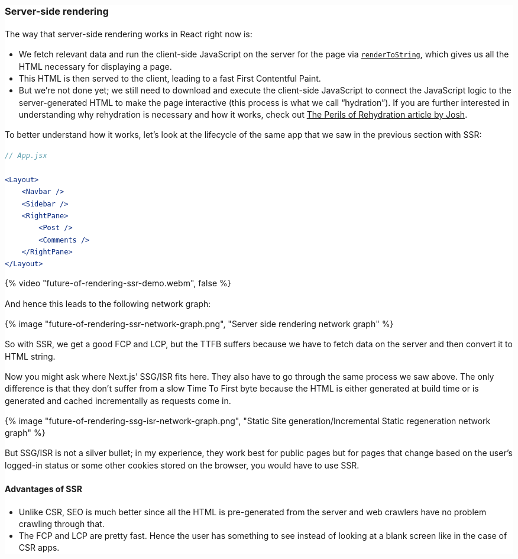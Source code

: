 ### Server-side rendering

The way that server-side rendering works in React right now is:

- We fetch relevant data and run the client-side JavaScript on the server for the page via [`renderToString`](https://reactjs.org/docs/react-dom-server.html#rendertostring), which gives us all the HTML necessary for displaying a page.
- This HTML is then served to the client, leading to a fast First Contentful Paint.
- But we’re not done yet; we still need to download and execute the client-side JavaScript to connect the JavaScript logic to the server-generated HTML to make the page interactive (this process is what we call “hydration”). If you are further interested in understanding why rehydration is necessary and how it works, check out [The Perils of Rehydration article by Josh](https://www.joshwcomeau.com/react/the-perils-of-rehydration/).

To better understand how it works, let’s look at the lifecycle of the same app that we saw in the previous section with SSR:

```jsx
// App.jsx

<Layout>
	<Navbar />
	<Sidebar />
	<RightPane>
		<Post />
		<Comments />
	</RightPane>
</Layout>
```
{% video "future-of-rendering-ssr-demo.webm", false %}

And hence this leads to the following network graph:

{% image "future-of-rendering-ssr-network-graph.png", "Server side rendering network graph" %}

So with SSR, we get a good FCP and LCP, but the TTFB suffers because we have to fetch data on the server and then convert it to HTML string.

Now you might ask where Next.js’ SSG/ISR fits here. They also have to go through the same process we saw above. The only difference is that they don’t suffer from a slow Time To First byte because the HTML is either generated at build time or is generated and cached incrementally as requests come in.

{% image "future-of-rendering-ssg-isr-network-graph.png", "Static Site generation/Incremental Static regeneration network graph" %}

But SSG/ISR is not a silver bullet; in my experience, they work best for public pages but for pages that change based on the user’s logged-in status or some other cookies stored on the browser, you would have to use SSR.

#### Advantages of SSR

- Unlike CSR, SEO is much better since all the HTML is pre-generated from the server and web crawlers have no problem crawling through that.
- The FCP and LCP are pretty fast. Hence the user has something to see instead of looking at a blank screen like in the case of CSR apps.
